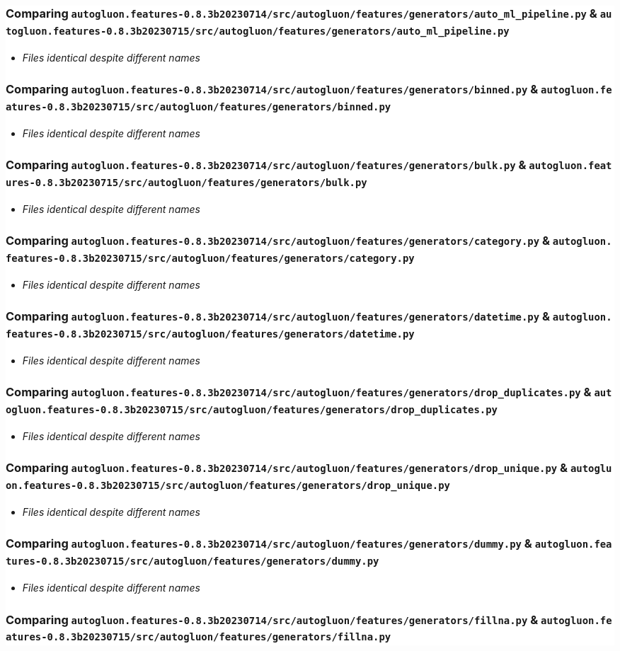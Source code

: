 ### Comparing `autogluon.features-0.8.3b20230714/src/autogluon/features/generators/auto_ml_pipeline.py` & `autogluon.features-0.8.3b20230715/src/autogluon/features/generators/auto_ml_pipeline.py`

 * *Files identical despite different names*

### Comparing `autogluon.features-0.8.3b20230714/src/autogluon/features/generators/binned.py` & `autogluon.features-0.8.3b20230715/src/autogluon/features/generators/binned.py`

 * *Files identical despite different names*

### Comparing `autogluon.features-0.8.3b20230714/src/autogluon/features/generators/bulk.py` & `autogluon.features-0.8.3b20230715/src/autogluon/features/generators/bulk.py`

 * *Files identical despite different names*

### Comparing `autogluon.features-0.8.3b20230714/src/autogluon/features/generators/category.py` & `autogluon.features-0.8.3b20230715/src/autogluon/features/generators/category.py`

 * *Files identical despite different names*

### Comparing `autogluon.features-0.8.3b20230714/src/autogluon/features/generators/datetime.py` & `autogluon.features-0.8.3b20230715/src/autogluon/features/generators/datetime.py`

 * *Files identical despite different names*

### Comparing `autogluon.features-0.8.3b20230714/src/autogluon/features/generators/drop_duplicates.py` & `autogluon.features-0.8.3b20230715/src/autogluon/features/generators/drop_duplicates.py`

 * *Files identical despite different names*

### Comparing `autogluon.features-0.8.3b20230714/src/autogluon/features/generators/drop_unique.py` & `autogluon.features-0.8.3b20230715/src/autogluon/features/generators/drop_unique.py`

 * *Files identical despite different names*

### Comparing `autogluon.features-0.8.3b20230714/src/autogluon/features/generators/dummy.py` & `autogluon.features-0.8.3b20230715/src/autogluon/features/generators/dummy.py`

 * *Files identical despite different names*

### Comparing `autogluon.features-0.8.3b20230714/src/autogluon/features/generators/fillna.py` & `autogluon.features-0.8.3b20230715/src/autogluon/features/generators/fillna.py`

